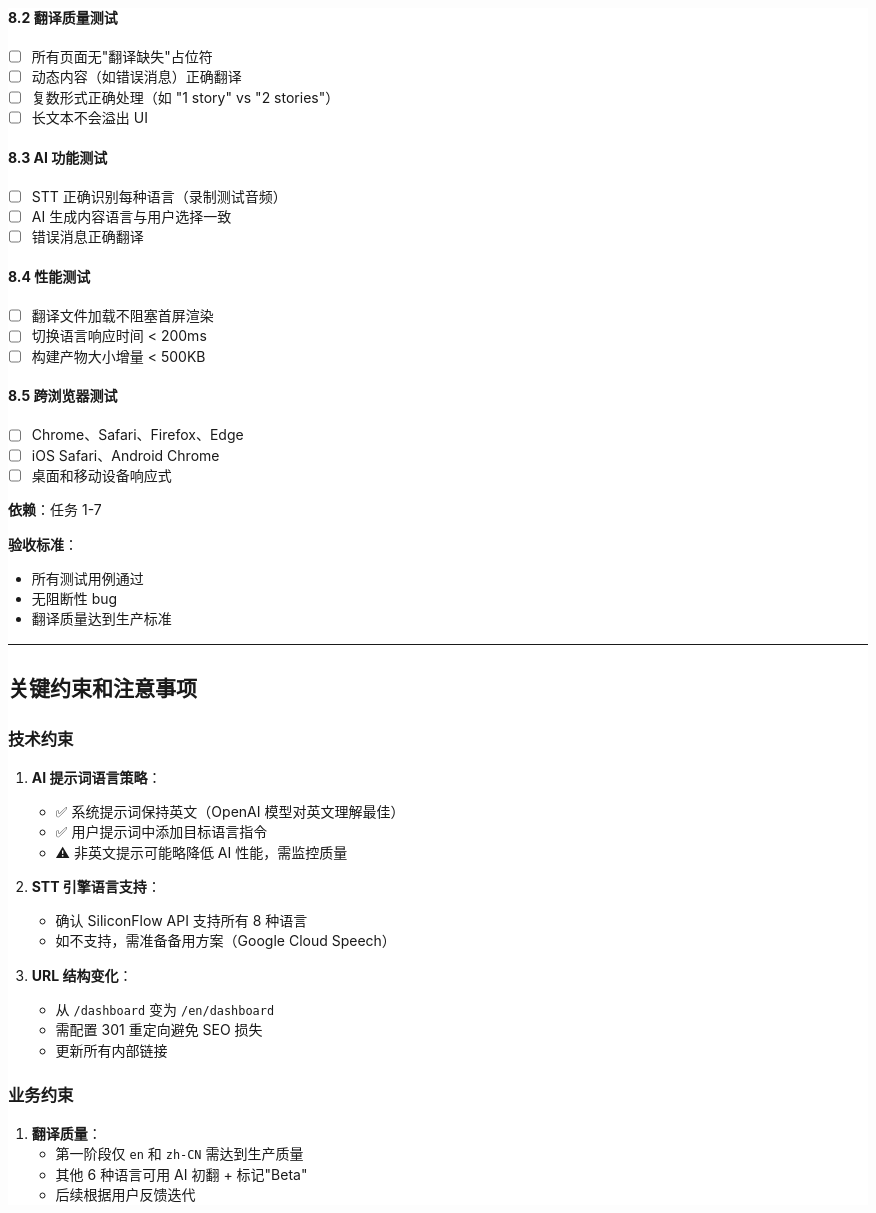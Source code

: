 #### 8.2 翻译质量测试
- [ ] 所有页面无"翻译缺失"占位符
- [ ] 动态内容（如错误消息）正确翻译
- [ ] 复数形式正确处理（如 "1 story" vs "2 stories"）
- [ ] 长文本不会溢出 UI

#### 8.3 AI 功能测试
- [ ] STT 正确识别每种语言（录制测试音频）
- [ ] AI 生成内容语言与用户选择一致
- [ ] 错误消息正确翻译

#### 8.4 性能测试
- [ ] 翻译文件加载不阻塞首屏渲染
- [ ] 切换语言响应时间 < 200ms
- [ ] 构建产物大小增量 < 500KB

#### 8.5 跨浏览器测试
- [ ] Chrome、Safari、Firefox、Edge
- [ ] iOS Safari、Android Chrome
- [ ] 桌面和移动设备响应式

**依赖**：任务 1-7

**验收标准**：
- 所有测试用例通过
- 无阻断性 bug
- 翻译质量达到生产标准

---

## 关键约束和注意事项

### 技术约束
1. **AI 提示词语言策略**：
   - ✅ 系统提示词保持英文（OpenAI 模型对英文理解最佳）
   - ✅ 用户提示词中添加目标语言指令
   - ⚠️ 非英文提示可能略降低 AI 性能，需监控质量

2. **STT 引擎语言支持**：
   - 确认 SiliconFlow API 支持所有 8 种语言
   - 如不支持，需准备备用方案（Google Cloud Speech）

3. **URL 结构变化**：
   - 从 `/dashboard` 变为 `/en/dashboard`
   - 需配置 301 重定向避免 SEO 损失
   - 更新所有内部链接

### 业务约束
1. **翻译质量**：
   - 第一阶段仅 `en` 和 `zh-CN` 需达到生产质量
   - 其他 6 种语言可用 AI 初翻 + 标记"Beta"
   - 后续根据用户反馈迭代
